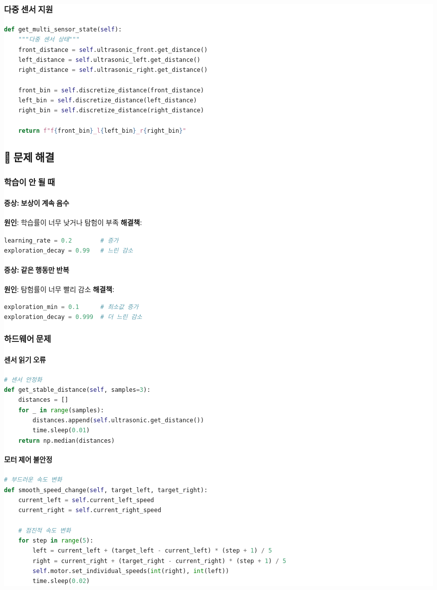 ### 다중 센서 지원
```python
def get_multi_sensor_state(self):
    """다중 센서 상태"""
    front_distance = self.ultrasonic_front.get_distance()
    left_distance = self.ultrasonic_left.get_distance()
    right_distance = self.ultrasonic_right.get_distance()
    
    front_bin = self.discretize_distance(front_distance)
    left_bin = self.discretize_distance(left_distance)
    right_bin = self.discretize_distance(right_distance)
    
    return f"f{front_bin}_l{left_bin}_r{right_bin}"
```

## 🐛 문제 해결

### 학습이 안 될 때

#### 증상: 보상이 계속 음수
**원인**: 학습률이 너무 낮거나 탐험이 부족
**해결책**:
```python
learning_rate = 0.2        # 증가
exploration_decay = 0.99   # 느린 감소
```

#### 증상: 같은 행동만 반복
**원인**: 탐험률이 너무 빨리 감소
**해결책**:
```python
exploration_min = 0.1      # 최소값 증가
exploration_decay = 0.999  # 더 느린 감소
```

### 하드웨어 문제

#### 센서 읽기 오류
```python
# 센서 안정화
def get_stable_distance(self, samples=3):
    distances = []
    for _ in range(samples):
        distances.append(self.ultrasonic.get_distance())
        time.sleep(0.01)
    return np.median(distances)
```

#### 모터 제어 불안정
```python
# 부드러운 속도 변화
def smooth_speed_change(self, target_left, target_right):
    current_left = self.current_left_speed
    current_right = self.current_right_speed
    
    # 점진적 속도 변화
    for step in range(5):
        left = current_left + (target_left - current_left) * (step + 1) / 5
        right = current_right + (target_right - current_right) * (step + 1) / 5
        self.motor.set_individual_speeds(int(right), int(left))
        time.sleep(0.02)
```
